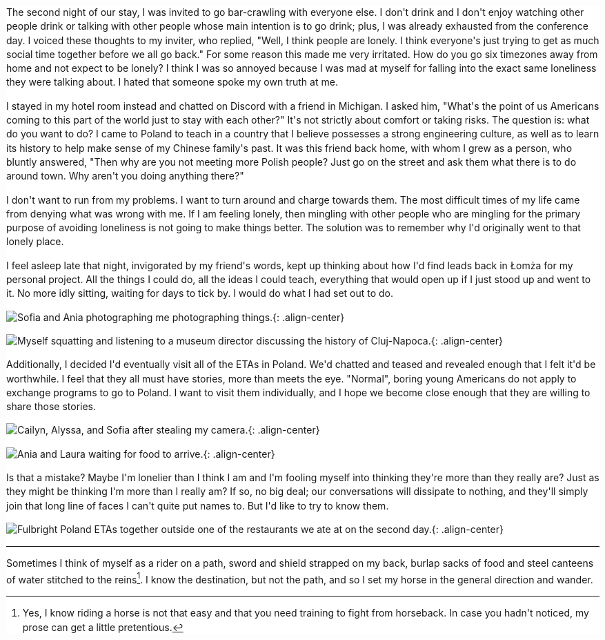 [^6]: in a way that didn't sound like they were going to hit me on the head with a 2x4 once I got in and proceeded to harvest my kidneys. They'd have to be very convincing. Honestly, I can't think of a situation where I accept the offer if it actually came up in real life; I am not interesting enough and not talented enough of a driver for honest people to let me drive their Maseratis willy-nilly.

The second night of our stay, I was invited to go bar-crawling with everyone else. I don't drink and I don't enjoy watching other people drink or talking with other people whose main intention is to go drink; plus, I was already exhausted from the conference day. I voiced these thoughts to my inviter, who replied, "Well, I think people are lonely. I think everyone's just trying to get as much social time together before we all go back." For some reason this made me very irritated. How do you go six timezones away from home and not expect to be lonely? I think I was so annoyed because I was mad at myself for falling into the exact same loneliness they were talking about. I hated that someone spoke my own truth at me. 

I stayed in my hotel room instead and chatted on Discord with a friend in Michigan. I asked him, "What's the point of us Americans coming to this part of the world just to stay with each other?" It's not strictly about comfort or taking risks. The question is: what do you want to do? I came to Poland to teach in a country that I believe possesses a strong engineering culture, as well as to learn its history to help make sense of my Chinese family's past. It was this friend back home, with whom I grew as a person, who bluntly answered, "Then why are you not meeting more Polish people? Just go on the street and ask them what there is to do around town. Why aren't you doing anything there?"

I don't want to run from my problems. I want to turn around and charge towards them. The most difficult times of my life came from denying what was wrong with me. If I am feeling lonely, then mingling with other people who are mingling for the primary purpose of avoiding loneliness is not going to make things better. The solution was to remember why I'd originally went to that lonely place.

I feel asleep late that night, invigorated by my friend's words, kept up thinking about how I'd find leads back in Łomża for my personal project. All the things I could do, all the ideas I could teach, everything that would open up if I just stood up and went to it. No more idly sitting, waiting for days to tick by. I would do what I had set out to do. 

![Sofia and Ania photographing me photographing things.](/assets/images/2023-11-13-we-wanderers/sa.JPG){: .align-center}

![Myself squatting and listening to a museum director discussing the history of Cluj-Napoca.](/assets/images/2023-11-13-we-wanderers/self.jpg){: .align-center}

Additionally, I decided I'd eventually visit all of the ETAs in Poland. We'd chatted and teased and revealed enough that I felt it'd be worthwhile. I feel that they all must have stories, more than meets the eye. "Normal", boring young Americans do not apply to exchange programs to go to Poland. I want to visit them individually, and I hope we become close enough that they are willing to share those stories. 

![Cailyn, Alyssa, and Sofia after stealing my camera.](/assets/images/2023-11-13-we-wanderers/cas.JPG){: .align-center}

![Ania and Laura waiting for food to arrive.](/assets/images/2023-11-13-we-wanderers/al.JPG){: .align-center}

Is that a mistake? Maybe I'm lonelier than I think I am and I'm fooling myself into thinking they're more than they really are? Just as they might be thinking I'm more than I really am? If so, no big deal; our conversations will dissipate to nothing, and they'll simply join that long line of faces I can't quite put names to. But I'd like to try to know them.

![Fulbright Poland ETAs together outside one of the restaurants we ate at on the second day.](/assets/images/2023-11-13-we-wanderers/fulbright_poland_eta.jpg){: .align-center}

---

Sometimes I think of myself as a rider on a path, sword and shield strapped on my back, burlap sacks of food and steel canteens of water stitched to the reins[^7]. I know the destination, but not the path, and so I set my horse in the general direction and wander.


[^1]: Obvious State sells these posters, I have a few and I think they're great!
[^2]: I have a lot to say about death too (unless I die before I get to say it, in which case...well, oopsies). More on that some other day.
[^3]: Rigi isn't really a full-day hike, but I was going slow taking pictures of everything. 
[^4]: This analogy isn't the most accurate considering us Fulbrighters are stationed by ourselves in our host cities. And also there were no phones or hotels or...well, a lot of things, but hopefully you get my point.
[^5]: ETA = English Teaching Assistant. Fulbright has scholar grantees, student researcher grantees, and ETA grantees; I am of the last category.
[^7]: Yes, I know riding a horse is not that easy and that you need training to fight from horseback. In case you hadn't noticed, my prose can get a little pretentious.
[^8]: I think. I've worried about it a long time, but I've never gotten close; so I'm not sure yet. I just try to comprehend it as best I can without going insane.